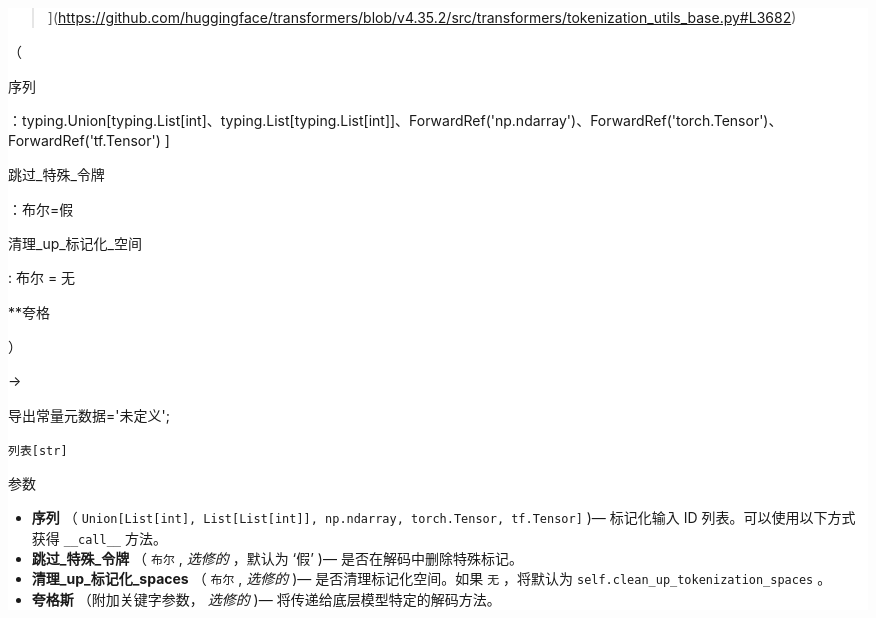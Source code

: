 
 >](https://github.com/huggingface/transformers/blob/v4.35.2/src/transformers/tokenization_utils_base.py#L3682)


（


 序列
 
 ：typing.Union[typing.List[int]、typing.List[typing.List[int]]、ForwardRef('np.ndarray')、ForwardRef('torch.Tensor')、ForwardRef('tf.Tensor') ]


跳过\_特殊\_令牌
 
 ：布尔=假


清理\_up\_标记化\_空间
 
 : 布尔 = 无


\*\*夸格


）
 

 →


导出常量元数据='未定义';
 

`列表[str]`


 参数


* **序列**
 （
 `Union[List[int], List[List[int]], np.ndarray, torch.Tensor, tf.Tensor]`
 )—
标记化输入 ID 列表。可以使用以下方式获得
 `__call__`
 方法。
* **跳过\_特殊\_令牌**
 （
 `布尔`
 ,
 *选修的*
 ，默认为
 ‘假’
 )—
是否在解码中删除特殊标记。
* **清理\_up\_标记化\_spaces**
 （
 `布尔`
 ,
 *选修的*
 )—
是否清理标记化空间。如果
 `无`
 ，将默认为
 `self.clean_up_tokenization_spaces`
 。
* **夸格斯**
 （附加关键字参数，
 *选修的*
 )—
将传递给底层模型特定的解码方法。

